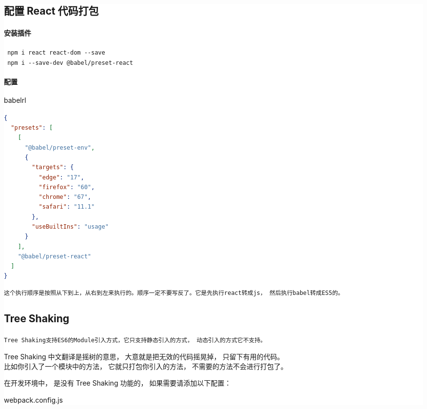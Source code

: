 <a name="c6979b30"></a>

## 配置 React 代码打包

<a name="49c24aaf-5"></a>

#### 安装插件

```shell
 npm i react react-dom --save
 npm i --save-dev @babel/preset-react
```

<a name="224e2ccd-8"></a>

#### 配置

babelrl

```json
{
  "presets": [
    [
      "@babel/preset-env",
      {
        "targets": {
          "edge": "17",
          "firefox": "60",
          "chrome": "67",
          "safari": "11.1"
        },
        "useBuiltIns": "usage"
      }
    ],
    "@babel/preset-react"
  ]
}
```

```
这个执行顺序是按照从下到上，从右到左来执行的。顺序一定不要写反了。它是先执行react转成js， 然后执行babel转成ES5的。
```

<a name="866b1a74"></a>

## Tree Shaking

```
Tree Shaking支持ES6的Module引入方式，它只支持静态引入的方式， 动态引入的方式它不支持。
```

Tree Shaking 中文翻译是摇树的意思， 大意就是把无效的代码摇晃掉， 只留下有用的代码。<br />比如你引入了一个模块中的方法， 它就只打包你引入的方法， 不需要的方法不会进行打包了。

在开发环境中， 是没有 Tree Shaking 功能的， 如果需要请添加以下配置：

webpack.config.js
